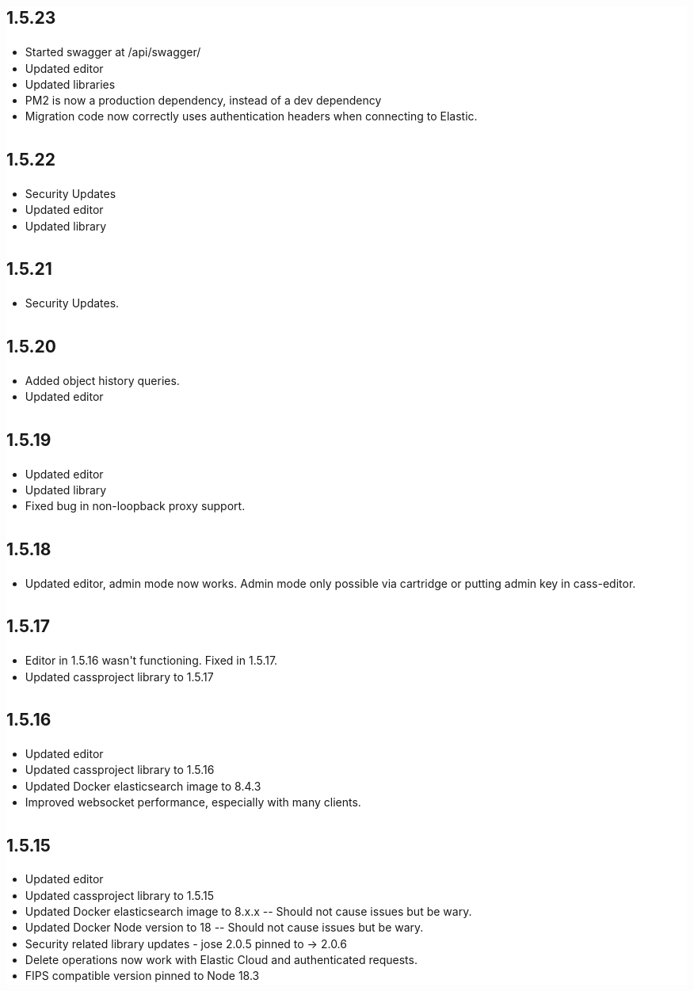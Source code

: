 ## 1.5.23
* Started swagger at /api/swagger/
* Updated editor
* Updated libraries
* PM2 is now a production dependency, instead of a dev dependency
* Migration code now correctly uses authentication headers when connecting to Elastic.

## 1.5.22
* Security Updates
* Updated editor
* Updated library

## 1.5.21
* Security Updates.

## 1.5.20
* Added object history queries.
* Updated editor

## 1.5.19
* Updated editor
* Updated library
* Fixed bug in non-loopback proxy support.

## 1.5.18
* Updated editor, admin mode now works. Admin mode only possible via cartridge or putting admin key in cass-editor.

## 1.5.17
* Editor in 1.5.16 wasn't functioning. Fixed in 1.5.17.
* Updated cassproject library to 1.5.17

## 1.5.16
* Updated editor
* Updated cassproject library to 1.5.16
* Updated Docker elasticsearch image to 8.4.3
* Improved websocket performance, especially with many clients.

## 1.5.15
* Updated editor
* Updated cassproject library to 1.5.15
* Updated Docker elasticsearch image to 8.x.x -- Should not cause issues but be wary.
* Updated Docker Node version to 18 -- Should not cause issues but be wary.
* Security related library updates - jose 2.0.5 pinned to -> 2.0.6
* Delete operations now work with Elastic Cloud and authenticated requests.
* FIPS compatible version pinned to Node 18.3
